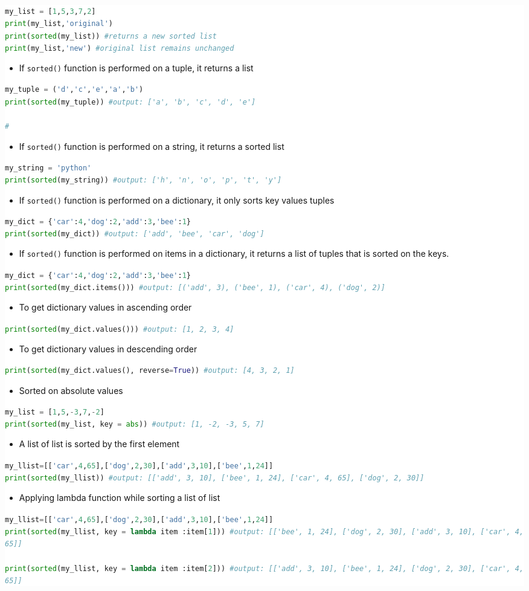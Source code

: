 ```py
my_list = [1,5,3,7,2]
print(my_list,'original')
print(sorted(my_list)) #returns a new sorted list
print(my_list,'new') #original list remains unchanged
```
* If `sorted()` function is performed on a tuple, it returns a list
```py
my_tuple = ('d','c','e','a','b')
print(sorted(my_tuple)) #output: ['a', 'b', 'c', 'd', 'e']

# 
```
* If `sorted()` function is performed on a string, it returns a sorted list
```py
my_string = 'python' 
print(sorted(my_string)) #output: ['h', 'n', 'o', 'p', 't', 'y']
```
* If `sorted()` function is performed on a dictionary, it only sorts key values
tuples
```py
my_dict = {'car':4,'dog':2,'add':3,'bee':1}
print(sorted(my_dict)) #output: ['add', 'bee', 'car', 'dog']
```
* If `sorted()` function is performed on items in a dictionary, it returns a list of tuples that is sorted on the keys.
```py
my_dict = {'car':4,'dog':2,'add':3,'bee':1}
print(sorted(my_dict.items())) #output: [('add', 3), ('bee', 1), ('car', 4), ('dog', 2)]
```
* To get dictionary values in ascending order
```py
print(sorted(my_dict.values())) #output: [1, 2, 3, 4]
```
* To get dictionary values in descending order
```py
print(sorted(my_dict.values(), reverse=True)) #output: [4, 3, 2, 1]
```
* Sorted on absolute values
```py
my_list = [1,5,-3,7,-2]
print(sorted(my_list, key = abs)) #output: [1, -2, -3, 5, 7]
```
* A list of list is sorted by the first element
```py
my_llist=[['car',4,65],['dog',2,30],['add',3,10],['bee',1,24]]
print(sorted(my_llist)) #output: [['add', 3, 10], ['bee', 1, 24], ['car', 4, 65], ['dog', 2, 30]]
```
* Applying lambda function while sorting a list of list
```py
my_llist=[['car',4,65],['dog',2,30],['add',3,10],['bee',1,24]]
print(sorted(my_llist, key = lambda item :item[1])) #output: [['bee', 1, 24], ['dog', 2, 30], ['add', 3, 10], ['car', 4, 65]]

print(sorted(my_llist, key = lambda item :item[2])) #output: [['add', 3, 10], ['bee', 1, 24], ['dog', 2, 30], ['car', 4, 65]]
```
